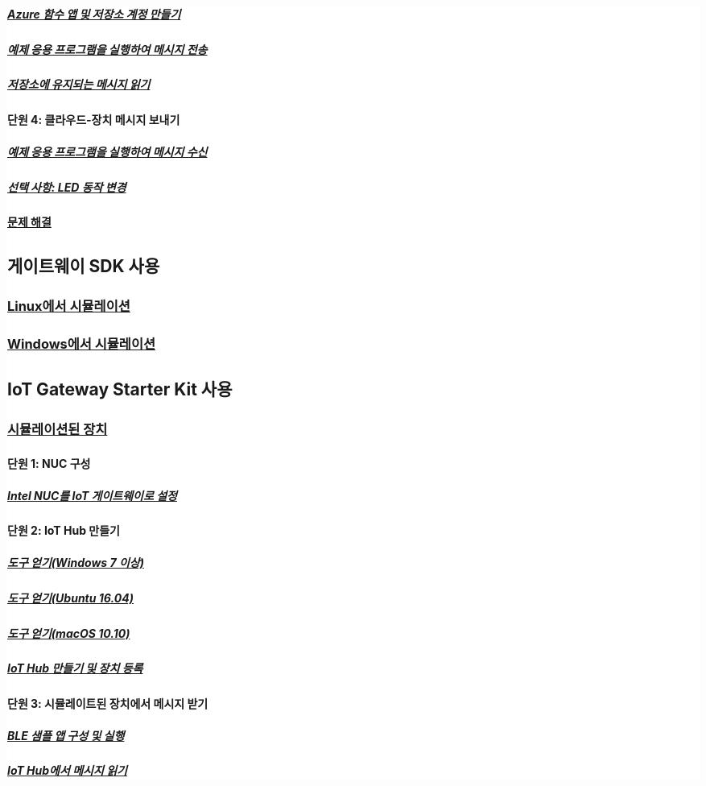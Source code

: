 ##### [Azure 함수 앱 및 저장소 계정 만들기](iot-hub-adafruit-feather-m0-wifi-kit-arduino-lesson3-deploy-resource-manager-template.md)
##### [예제 응용 프로그램을 실행하여 메시지 전송](iot-hub-adafruit-feather-m0-wifi-kit-arduino-lesson3-run-azure-blink.md)
##### [저장소에 유지되는 메시지 읽기](iot-hub-adafruit-feather-m0-wifi-kit-arduino-lesson3-read-table-storage.md)
#### 단원 4: 클라우드-장치 메시지 보내기
##### [예제 응용 프로그램을 실행하여 메시지 수신](iot-hub-adafruit-feather-m0-wifi-kit-arduino-lesson4-send-cloud-to-device-messages.md)
##### [선택 사항: LED 동작 변경](iot-hub-adafruit-feather-m0-wifi-kit-arduino-lesson4-change-led-behavior.md)
#### [문제 해결](iot-hub-adafruit-feather-m0-wifi-kit-arduino-troubleshooting.md)


## 게이트웨이 SDK 사용
### [Linux에서 시뮬레이션](iot-hub-linux-gateway-sdk-get-started.md)
### [Windows에서 시뮬레이션](iot-hub-windows-gateway-sdk-get-started.md)

## IoT Gateway Starter Kit 사용
### [시뮬레이션된 장치](iot-hub-gateway-kit-c-sim-get-started.md)
#### 단원 1: NUC 구성
##### [Intel NUC를 IoT 게이트웨이로 설정](iot-hub-gateway-kit-c-sim-lesson1-set-up-nuc.md)

#### 단원 2: IoT Hub 만들기
##### [도구 얻기(Windows 7 이상)](iot-hub-gateway-kit-c-sim-lesson2-get-the-tools-win32.md)
##### [도구 얻기(Ubuntu 16.04)](iot-hub-gateway-kit-c-sim-lesson2-get-the-tools-ubuntu.md)
##### [도구 얻기(macOS 10.10)](iot-hub-gateway-kit-c-sim-lesson2-get-the-tools-mac.md)
##### [IoT Hub 만들기 및 장치 등록](iot-hub-gateway-kit-c-sim-lesson2-register-device.md)

#### 단원 3: 시뮬레이트된 장치에서 메시지 받기
##### [BLE 샘플 앱 구성 및 실행](iot-hub-gateway-kit-c-sim-lesson3-configure-simulated-device-app.md)
##### [IoT Hub에서 메시지 읽기](iot-hub-gateway-kit-c-sim-lesson3-read-messages-from-hub.md)
